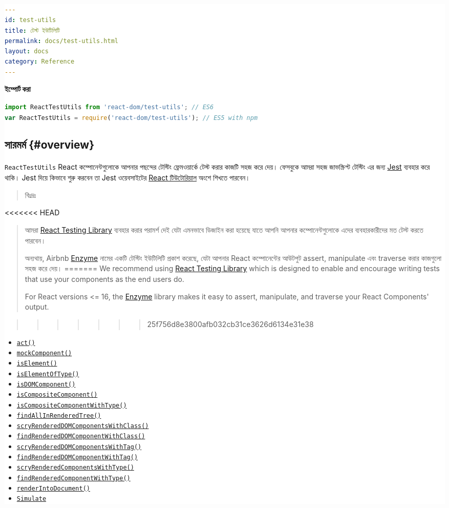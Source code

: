 ```yaml
---
id: test-utils
title: টেস্ট ইউটিলিটি
permalink: docs/test-utils.html
layout: docs
category: Reference
---
```


**ইম্পোর্ট করা**

```javascript
import ReactTestUtils from 'react-dom/test-utils'; // ES6
var ReactTestUtils = require('react-dom/test-utils'); // ES5 with npm
```

## সারমর্ম {#overview}

`ReactTestUtils` React কম্পোনেন্টগুলোকে আপনার পছন্দের টেস্টিং ফ্রেমওয়ার্কে টেস্ট করার কাজটি সহজ করে দেয়। ফেসবুকে আমরা সহজ জাভস্ক্রিপ্ট টেস্টিং এর জন্য [Jest](https://facebook.github.io/jest/) ব্যবহার করে থাকি। Jest দিয়ে কিভাবে শুরু করবেন তা Jest ওয়েবসাইটের [React টিউটোরিয়াল](https://jestjs.io/docs/tutorial-react) অংশে শিখতে পারবেন।

> বিঃদ্রঃ
>
<<<<<<< HEAD
> আমরা [React Testing Library](https://testing-library.com/react) ব্যবহার করার পরামর্শ দেই যেটা এমনভাবে ডিজাইন করা হয়েছে যাতে আপনি আপনার কম্পোনেন্টগুলোকে এদের ব্যবহারকারীদের মত টেস্ট করতে পারবেন।
>
> অন্যথায়, Airbnb [Enzyme](https://airbnb.io/enzyme/) নামের একটি টেস্টিং ইউটিলিটি প্রকাশ করেছে, যেটা আপনার React কম্পোনেন্টের আউটপুট assert, manipulate এবং traverse করার কাজগুলো সহজ করে দেয়।
=======
> We recommend using [React Testing Library](https://testing-library.com/react) which is designed to enable and encourage writing tests that use your components as the end users do.
> 
> For React versions <= 16, the [Enzyme](https://airbnb.io/enzyme/) library makes it easy to assert, manipulate, and traverse your React Components' output.


>>>>>>> 25f756d8e3800afb032cb31ce3626d6134e31e38

 - [`act()`](#act)
 - [`mockComponent()`](#mockcomponent)
 - [`isElement()`](#iselement)
 - [`isElementOfType()`](#iselementoftype)
 - [`isDOMComponent()`](#isdomcomponent)
 - [`isCompositeComponent()`](#iscompositecomponent)
 - [`isCompositeComponentWithType()`](#iscompositecomponentwithtype)
 - [`findAllInRenderedTree()`](#findallinrenderedtree)
 - [`scryRenderedDOMComponentsWithClass()`](#scryrendereddomcomponentswithclass)
 - [`findRenderedDOMComponentWithClass()`](#findrendereddomcomponentwithclass)
 - [`scryRenderedDOMComponentsWithTag()`](#scryrendereddomcomponentswithtag)
 - [`findRenderedDOMComponentWithTag()`](#findrendereddomcomponentwithtag)
 - [`scryRenderedComponentsWithType()`](#scryrenderedcomponentswithtype)
 - [`findRenderedComponentWithType()`](#findrenderedcomponentwithtype)
 - [`renderIntoDocument()`](#renderintodocument)
 - [`Simulate`](#simulate)
